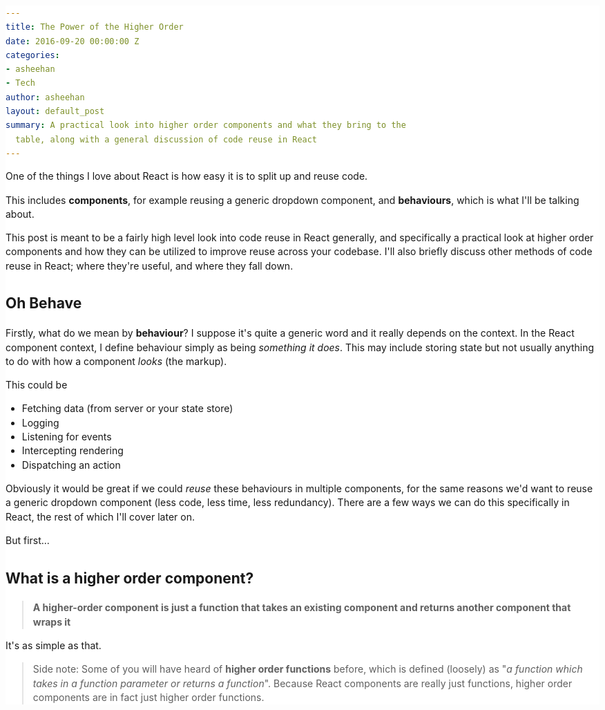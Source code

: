 ```yaml
---
title: The Power of the Higher Order
date: 2016-09-20 00:00:00 Z
categories:
- asheehan
- Tech
author: asheehan
layout: default_post
summary: A practical look into higher order components and what they bring to the
  table, along with a general discussion of code reuse in React
---
```


One of the things I love about React is how easy it is to split up and reuse code.

This includes **components**, for example reusing a generic dropdown component, and **behaviours**, which is what I'll be talking about.

This post is meant to be a fairly high level look into code reuse in React generally, and specifically a practical look at higher order components and how they can be utilized to improve reuse across your codebase. I'll also briefly discuss other methods of code reuse in React; where they're useful, and where they fall down.

## Oh Behave

Firstly, what do we mean by **behaviour**? I suppose it's quite a generic word and it really depends on the context. In the React component context, I define behaviour simply as being *something it does*. This may include storing state but not usually anything to do with how a component *looks* (the markup).  

This could be

- Fetching data (from server or your state store)
- Logging
- Listening for events
- Intercepting rendering
- Dispatching an action

Obviously it would be great if we could *reuse* these behaviours in multiple components, for the same reasons we'd want to reuse a generic dropdown component (less code, less time, less redundancy). There are a few ways we can do this specifically in React, the rest of which I'll cover later on.

But first...

## What is a higher order component?

> **A higher-order component is just a function that takes an existing component and returns another component that wraps it**

It's as simple as that.

> Side note: Some of you will have heard of **higher order functions** before, which is defined (loosely) as "*a function which takes in a function parameter or returns a function*". Because React components are really just functions, higher order components are in fact just higher order functions.

